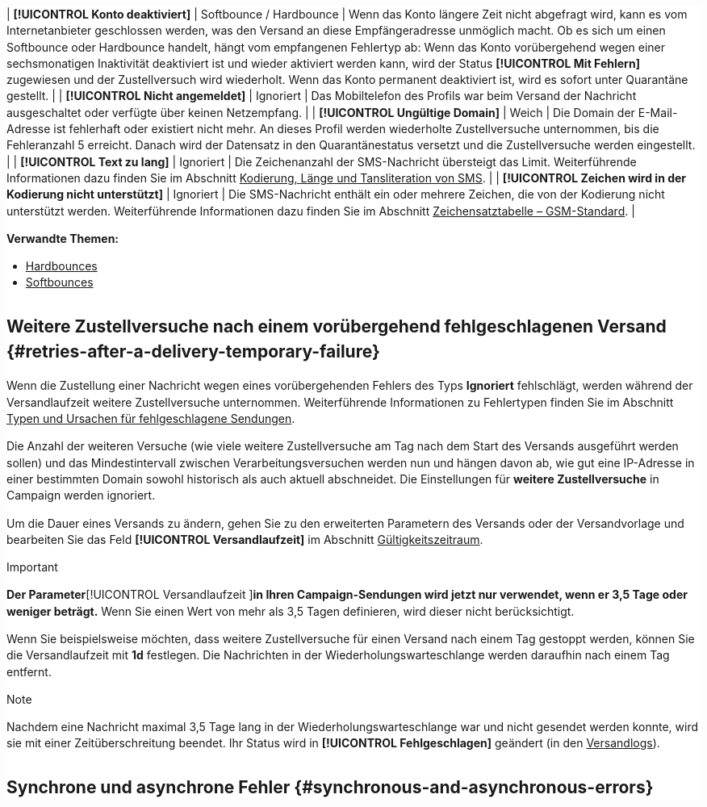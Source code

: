 | **[!UICONTROL Konto deaktiviert]** | Softbounce / Hardbounce | Wenn das Konto längere Zeit nicht abgefragt wird, kann es vom Internetanbieter geschlossen werden, was den Versand an diese Empfängeradresse unmöglich macht. Ob es sich um einen Softbounce oder Hardbounce handelt, hängt vom empfangenen Fehlertyp ab: Wenn das Konto vorübergehend wegen einer sechsmonatigen Inaktivität deaktiviert ist und wieder aktiviert werden kann, wird der Status **[!UICONTROL Mit Fehlern]** zugewiesen und der Zustellversuch wird wiederholt. Wenn das Konto permanent deaktiviert ist, wird es sofort unter Quarantäne gestellt. |
| **[!UICONTROL Nicht angemeldet]** | Ignoriert | Das Mobiltelefon des Profils war beim Versand der Nachricht ausgeschaltet oder verfügte über keinen Netzempfang. |
| **[!UICONTROL Ungültige Domain]** | Weich | Die Domain der E-Mail-Adresse ist fehlerhaft oder existiert nicht mehr. An dieses Profil werden wiederholte Zustellversuche unternommen, bis die Fehleranzahl 5 erreicht. Danach wird der Datensatz in den Quarantänestatus versetzt und die Zustellversuche werden eingestellt. |
| **[!UICONTROL Text zu lang]** | Ignoriert | Die Zeichenanzahl der SMS-Nachricht übersteigt das Limit. Weiterführende Informationen dazu finden Sie im Abschnitt [Kodierung, Länge und Tansliteration von SMS](../../administration/using/configuring-sms-channel.md#sms-encoding--length-and-transliteration). |
| **[!UICONTROL Zeichen wird in der Kodierung nicht unterstützt]** | Ignoriert | Die SMS-Nachricht enthält ein oder mehrere Zeichen, die von der Kodierung nicht unterstützt werden. Weiterführende Informationen dazu finden Sie im Abschnitt [Zeichensatztabelle – GSM-Standard](../../administration/using/configuring-sms-channel.md#table-of-characters---gsm-standard). |


**Verwandte Themen:**
* [Hardbounces](https://experienceleague.adobe.com/docs/deliverability-learn/deliverability-best-practice-guide/metrics-for-deliverability/bounces.html?lang=de#hard-bounces)
* [Softbounces](https://experienceleague.adobe.com/docs/deliverability-learn/deliverability-best-practice-guide/metrics-for-deliverability/bounces.html#soft-bounces)

## Weitere Zustellversuche nach einem vorübergehend fehlgeschlagenen Versand             {#retries-after-a-delivery-temporary-failure}

Wenn die Zustellung einer Nachricht wegen eines vorübergehenden Fehlers des Typs **Ignoriert** fehlschlägt, werden während der Versandlaufzeit weitere Zustellversuche unternommen. Weiterführende Informationen zu Fehlertypen finden Sie im Abschnitt [Typen und Ursachen für fehlgeschlagene Sendungen](#delivery-failure-types-and-reasons).

Die Anzahl der weiteren Versuche (wie viele weitere Zustellversuche am Tag nach dem Start des Versands ausgeführt werden sollen) und das Mindestintervall zwischen Verarbeitungsversuchen werden nun  und hängen davon ab, wie gut eine IP-Adresse in einer bestimmten Domain sowohl historisch als auch aktuell abschneidet. Die Einstellungen für **weitere Zustellversuche** in Campaign werden ignoriert.



Um die Dauer eines Versands zu ändern, gehen Sie zu den erweiterten Parametern des Versands oder der Versandvorlage und bearbeiten Sie das Feld **[!UICONTROL Versandlaufzeit]** im Abschnitt [Gültigkeitszeitraum](../../administration/using/configuring-email-channel.md#validity-period-parameters).

>[!IMPORTANT]
>
>**Der Parameter**[!UICONTROL  Versandlaufzeit ]**in Ihren Campaign-Sendungen wird jetzt nur verwendet, wenn er 3,5 Tage oder weniger beträgt.** Wenn Sie einen Wert von mehr als 3,5 Tagen definieren, wird dieser nicht berücksichtigt.

Wenn Sie beispielsweise möchten, dass weitere Zustellversuche für einen Versand nach einem Tag gestoppt werden, können Sie die Versandlaufzeit mit **1d** festlegen. Die Nachrichten in der Wiederholungswarteschlange werden daraufhin nach einem Tag entfernt.

>[!NOTE]
>
>Nachdem eine Nachricht maximal 3,5 Tage lang in der Wiederholungswarteschlange war und nicht gesendet werden konnte, wird sie mit einer Zeitüberschreitung beendet. Ihr Status wird  in **[!UICONTROL Fehlgeschlagen]** geändert (in den [Versandlogs](../../sending/using/monitoring-a-delivery.md#delivery-logs)).



## Synchrone und asynchrone Fehler     {#synchronous-and-asynchronous-errors}
